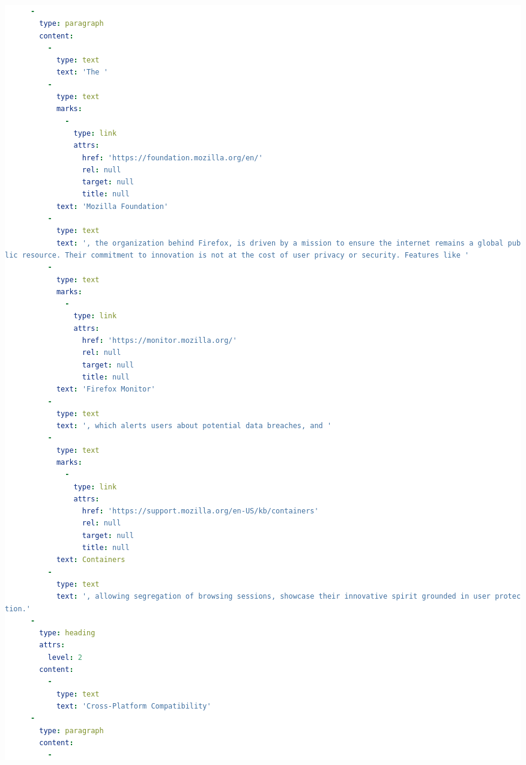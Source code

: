 ```yaml
      -
        type: paragraph
        content:
          -
            type: text
            text: 'The '
          -
            type: text
            marks:
              -
                type: link
                attrs:
                  href: 'https://foundation.mozilla.org/en/'
                  rel: null
                  target: null
                  title: null
            text: 'Mozilla Foundation'
          -
            type: text
            text: ', the organization behind Firefox, is driven by a mission to ensure the internet remains a global public resource. Their commitment to innovation is not at the cost of user privacy or security. Features like '
          -
            type: text
            marks:
              -
                type: link
                attrs:
                  href: 'https://monitor.mozilla.org/'
                  rel: null
                  target: null
                  title: null
            text: 'Firefox Monitor'
          -
            type: text
            text: ', which alerts users about potential data breaches, and '
          -
            type: text
            marks:
              -
                type: link
                attrs:
                  href: 'https://support.mozilla.org/en-US/kb/containers'
                  rel: null
                  target: null
                  title: null
            text: Containers
          -
            type: text
            text: ', allowing segregation of browsing sessions, showcase their innovative spirit grounded in user protection.'
      -
        type: heading
        attrs:
          level: 2
        content:
          -
            type: text
            text: 'Cross-Platform Compatibility'
      -
        type: paragraph
        content:
          -
```